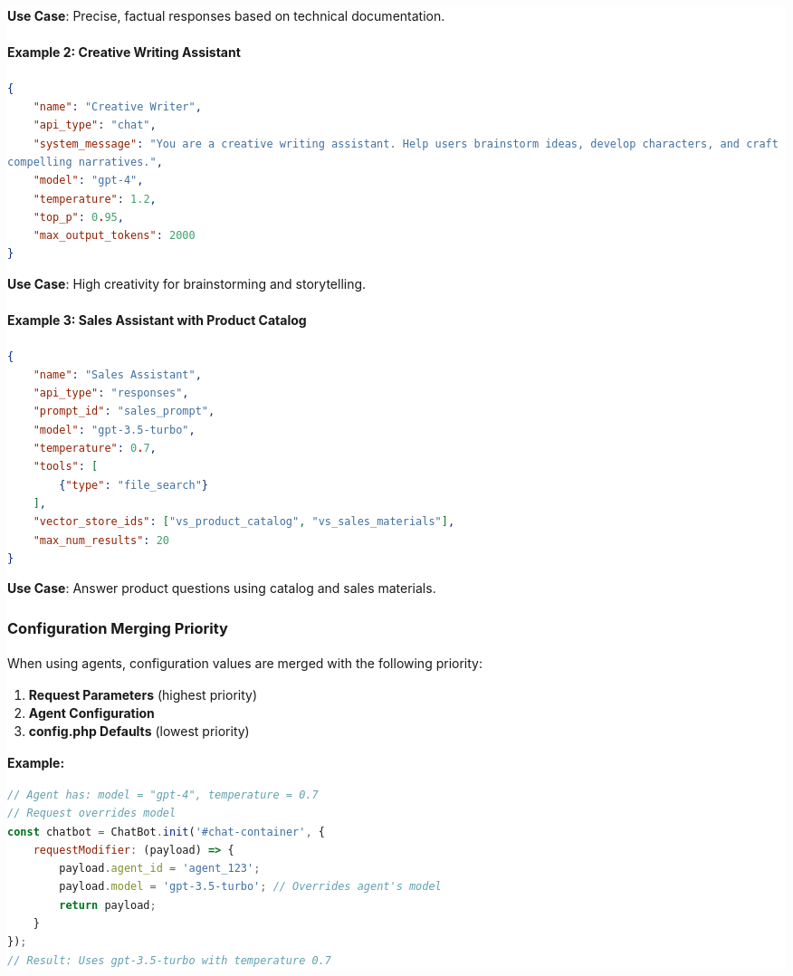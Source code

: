 **Use Case**: Precise, factual responses based on technical documentation.

#### Example 2: Creative Writing Assistant

```json
{
    "name": "Creative Writer",
    "api_type": "chat",
    "system_message": "You are a creative writing assistant. Help users brainstorm ideas, develop characters, and craft compelling narratives.",
    "model": "gpt-4",
    "temperature": 1.2,
    "top_p": 0.95,
    "max_output_tokens": 2000
}
```

**Use Case**: High creativity for brainstorming and storytelling.

#### Example 3: Sales Assistant with Product Catalog

```json
{
    "name": "Sales Assistant",
    "api_type": "responses",
    "prompt_id": "sales_prompt",
    "model": "gpt-3.5-turbo",
    "temperature": 0.7,
    "tools": [
        {"type": "file_search"}
    ],
    "vector_store_ids": ["vs_product_catalog", "vs_sales_materials"],
    "max_num_results": 20
}
```

**Use Case**: Answer product questions using catalog and sales materials.

### Configuration Merging Priority

When using agents, configuration values are merged with the following priority:

1. **Request Parameters** (highest priority)
2. **Agent Configuration**
3. **config.php Defaults** (lowest priority)

**Example:**
```javascript
// Agent has: model = "gpt-4", temperature = 0.7
// Request overrides model
const chatbot = ChatBot.init('#chat-container', {
    requestModifier: (payload) => {
        payload.agent_id = 'agent_123';
        payload.model = 'gpt-3.5-turbo'; // Overrides agent's model
        return payload;
    }
});
// Result: Uses gpt-3.5-turbo with temperature 0.7
```
